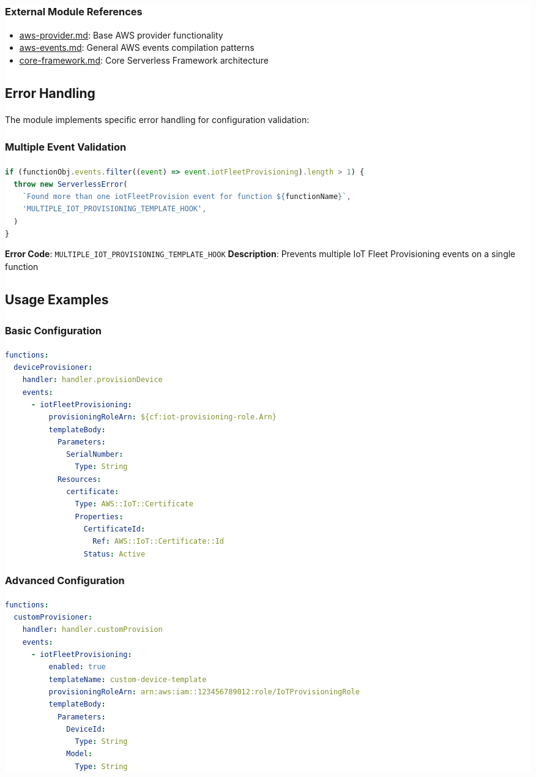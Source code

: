 ### External Module References

- [aws-provider.md](aws-provider.md): Base AWS provider functionality
- [aws-events.md](aws-events.md): General AWS events compilation patterns
- [core-framework.md](core-framework.md): Core Serverless Framework architecture

## Error Handling

The module implements specific error handling for configuration validation:

### Multiple Event Validation
```javascript
if (functionObj.events.filter((event) => event.iotFleetProvisioning).length > 1) {
  throw new ServerlessError(
    `Found more than one iotFleetProvision event for function ${functionName}`,
    'MULTIPLE_IOT_PROVISIONING_TEMPLATE_HOOK',
  )
}
```

**Error Code**: `MULTIPLE_IOT_PROVISIONING_TEMPLATE_HOOK`
**Description**: Prevents multiple IoT Fleet Provisioning events on a single function

## Usage Examples

### Basic Configuration

```yaml
functions:
  deviceProvisioner:
    handler: handler.provisionDevice
    events:
      - iotFleetProvisioning:
          provisioningRoleArn: ${cf:iot-provisioning-role.Arn}
          templateBody:
            Parameters:
              SerialNumber:
                Type: String
            Resources:
              certificate:
                Type: AWS::IoT::Certificate
                Properties:
                  CertificateId:
                    Ref: AWS::IoT::Certificate::Id
                  Status: Active
```

### Advanced Configuration

```yaml
functions:
  customProvisioner:
    handler: handler.customProvision
    events:
      - iotFleetProvisioning:
          enabled: true
          templateName: custom-device-template
          provisioningRoleArn: arn:aws:iam::123456789012:role/IoTProvisioningRole
          templateBody:
            Parameters:
              DeviceId:
                Type: String
              Model:
                Type: String
```